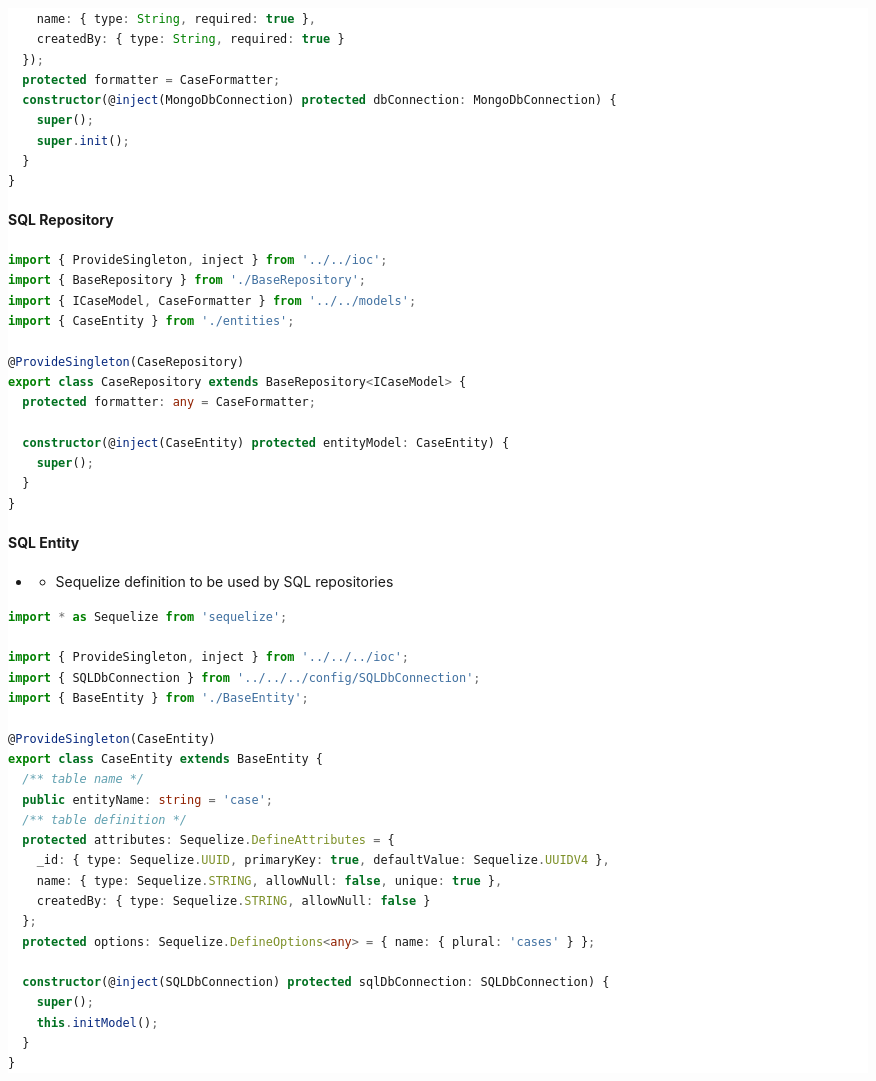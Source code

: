```typescript
    name: { type: String, required: true },
    createdBy: { type: String, required: true }
  });
  protected formatter = CaseFormatter;
  constructor(@inject(MongoDbConnection) protected dbConnection: MongoDbConnection) {
    super();
    super.init();
  }
}
```

#### SQL Repository 
```typescript
import { ProvideSingleton, inject } from '../../ioc';
import { BaseRepository } from './BaseRepository';
import { ICaseModel, CaseFormatter } from '../../models';
import { CaseEntity } from './entities';

@ProvideSingleton(CaseRepository)
export class CaseRepository extends BaseRepository<ICaseModel> {
  protected formatter: any = CaseFormatter;

  constructor(@inject(CaseEntity) protected entityModel: CaseEntity) {
    super();
  }
}
```

#### SQL Entity
* * Sequelize definition to be used by SQL repositories
```typescript
import * as Sequelize from 'sequelize';

import { ProvideSingleton, inject } from '../../../ioc';
import { SQLDbConnection } from '../../../config/SQLDbConnection';
import { BaseEntity } from './BaseEntity';

@ProvideSingleton(CaseEntity)
export class CaseEntity extends BaseEntity {
  /** table name */
  public entityName: string = 'case';
  /** table definition */  
  protected attributes: Sequelize.DefineAttributes = {
    _id: { type: Sequelize.UUID, primaryKey: true, defaultValue: Sequelize.UUIDV4 },
    name: { type: Sequelize.STRING, allowNull: false, unique: true },
    createdBy: { type: Sequelize.STRING, allowNull: false }
  };
  protected options: Sequelize.DefineOptions<any> = { name: { plural: 'cases' } };

  constructor(@inject(SQLDbConnection) protected sqlDbConnection: SQLDbConnection) {
    super();
    this.initModel();
  }
}
```
